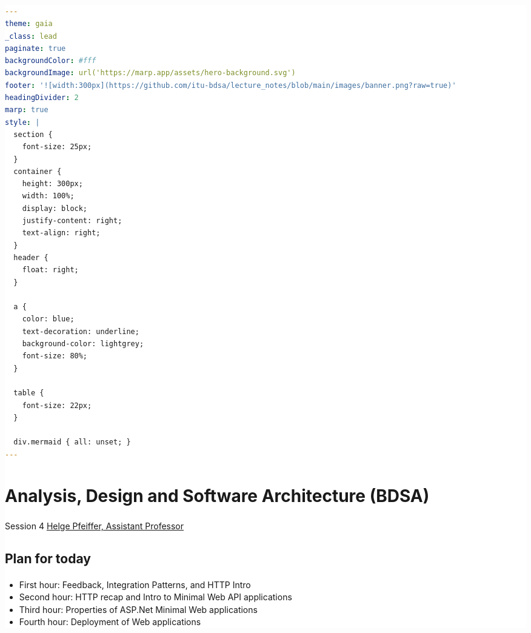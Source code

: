 ```yaml
---
theme: gaia
_class: lead
paginate: true
backgroundColor: #fff
backgroundImage: url('https://marp.app/assets/hero-background.svg')
footer: '![width:300px](https://github.com/itu-bdsa/lecture_notes/blob/main/images/banner.png?raw=true)'
headingDivider: 2
marp: true
style: |
  section {
    font-size: 25px;
  }
  container {
    height: 300px;
    width: 100%;
    display: block;
    justify-content: right;
    text-align: right;
  }
  header {
    float: right;
  }

  a {
    color: blue;
    text-decoration: underline;
    background-color: lightgrey;
    font-size: 80%;
  }

  table {
    font-size: 22px;
  }

  div.mermaid { all: unset; }
---
```


# **Analysis, Design and Software Architecture (BDSA)**
Session 4
[Helge Pfeiffer, Assistant Professor](ropf@itu.dk)


## Plan for today

- First hour: Feedback, Integration Patterns, and HTTP Intro
- Second hour: HTTP recap and Intro to Minimal Web API applications
- Third hour: Properties of ASP.Net Minimal Web applications
- Fourth hour: Deployment of Web applications
